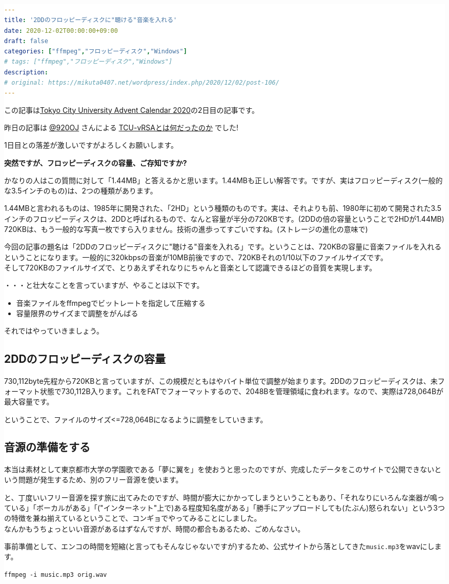 ```yaml
---
title: '2DDのフロッピーディスクに"聴ける"音楽を入れる'
date: 2020-12-02T00:00:00+09:00
draft: false
categories: ["ffmpeg","フロッピーディスク","Windows"]
# tags: ["ffmpeg","フロッピーディスク","Windows"]
description:  
# original: https://mikuta0407.net/wordpress/index.php/2020/12/02/post-106/
---
```


この記事は[Tokyo City University Advent Calendar 2020](https://adventar.org/calendars/5110)の2日目の記事です。

昨日の記事は [@920OJ](https://twitter.com/920OJ) さんによる [TCU-vRSAとは何だったのか](https://b.920oj.net/what-is-vrsa/) でした!

1日目との落差が激しいですがよろしくお願いします。 

**突然ですが、フロッピーディスクの容量、ご存知ですか?**

かなりの人はこの質問に対して「1.44MB」と答えるかと思います。1.44MBも正しい解答です。ですが、実はフロッピーディスク(一般的な3.5インチのもの)は、2つの種類があります。

1.44MBと言われるものは、1985年に開発された、「2HD」という種類のものです。実は、それよりも前、1980年に初めて開発された3.5インチのフロッピーディスクは、2DDと呼ばれるもので、なんと容量が半分の720KBです。(2DDの倍の容量ということで2HDが1.44MB)  
720KBは、もう一般的な写真一枚ですら入りません。技術の進歩ってすごいですね。(ストレージの進化の意味で)

今回の記事の題名は「2DDのフロッピーディスクに"聴ける"音楽を入れる」です。ということは、720KBの容量に音楽ファイルを入れるということになります。一般的に320kbpsの音楽が10MB前後ですので、720KBそれの1/10以下のファイルサイズです。  
そして720KBのファイルサイズで、とりあえずそれなりにちゃんと音楽として認識できるほどの音質を実現します。

・・・と壮大なことを言っていますが、やることは以下です。
- 音楽ファイルをffmpegでビットレートを指定して圧縮する
- 容量限界のサイズまで調整をがんばる

それではやっていきましょう。

## 2DDのフロッピーディスクの容量

730,112byte先程から720KBと言っていますが、この規模だともはやバイト単位で調整が始まります。2DDのフロッピーディスクは、未フォーマット状態で730,112B入ります。これをFATでフォーマットするので、2048Bを管理領域に食われます。なので、実際は728,064Bが最大容量です。

ということで、ファイルのサイズ<=728,064Bになるように調整をしていきます。

## 音源の準備をする
本当は素材として東京都市大学の学園歌である「夢に翼を」を使おうと思ったのですが、完成したデータをこのサイトで公開できないという問題が発生するため、別のフリー音源を使います。

と、丁度いいフリー音源を探す旅に出てみたのですが、時間が膨大にかかってしまうということもあり、「それなりにいろんな楽器が鳴っている」「ボーカルがある」「("インターネット"上で)ある程度知名度がある」「勝手にアップロードしても(たぶん)怒られない」という3つの特徴を兼ね揃えているということで、コンギョでやってみることにしました。  
なんかもうちょっといい音源があるはずなんですが、時間の都合もあるため、ごめんなさい。

事前準備として、エンコの時間を短縮(と言ってもそんなじゃないですが)するため、公式サイトから落としてきた`music.mp3`をwavにします。

```
ffmpeg -i music.mp3 orig.wav
```
